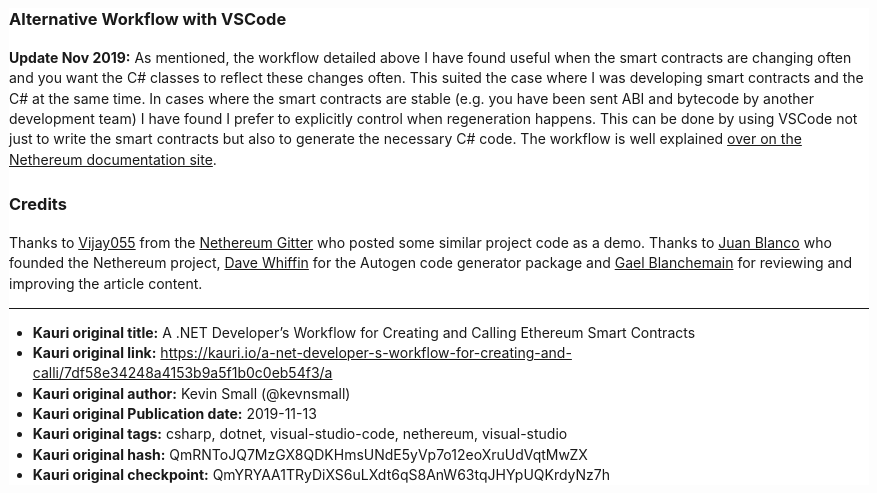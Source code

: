 ### Alternative Workflow with VSCode
**Update Nov 2019:** As mentioned, the workflow detailed above I have found useful when the smart contracts are changing often and you want the C# classes to reflect these changes often. This suited the case where I was developing smart contracts and the C# at the same time.
In cases where the smart contracts are stable (e.g. you have been sent ABI and bytecode by another development team) I have found I prefer to explicitly control when regeneration happens. This can be done by using VSCode not just to write the smart contracts but also to generate the necessary C# code. The workflow is well explained [over on the Nethereum documentation site](https://docs.nethereum.com/en/latest/nethereum-codegen-vscodesolidity/).

### Credits
Thanks to 
[Vijay055](https://github.com/vijay055)
 from the 
[Nethereum Gitter](https://gitter.im/Nethereum/Nethereum)
 who posted some similar project code as a demo. Thanks to 
[Juan Blanco](https://github.com/juanfranblanco)
 who founded the Nethereum project, 
[Dave Whiffin](https://github.com/Dave-Whiffin)
 for the Autogen code generator package and 
[Gael Blanchemain](https://github.com/anegg0)
 for reviewing and improving the article content.



---

- **Kauri original title:** A .NET Developer’s Workflow for Creating and Calling Ethereum Smart Contracts
- **Kauri original link:** https://kauri.io/a-net-developer-s-workflow-for-creating-and-calli/7df58e34248a4153b9a5f1b0c0eb54f3/a
- **Kauri original author:** Kevin Small (@kevnsmall)
- **Kauri original Publication date:** 2019-11-13
- **Kauri original tags:** csharp, dotnet, visual-studio-code, nethereum, visual-studio
- **Kauri original hash:** QmRNToJQ7MzGX8QDKHmsUNdE5yVp7o12eoXruUdVqtMwZX
- **Kauri original checkpoint:** QmYRYAA1TRyDiXS6uLXdt6qS8AnW63tqJHYpUQKrdyNz7h



